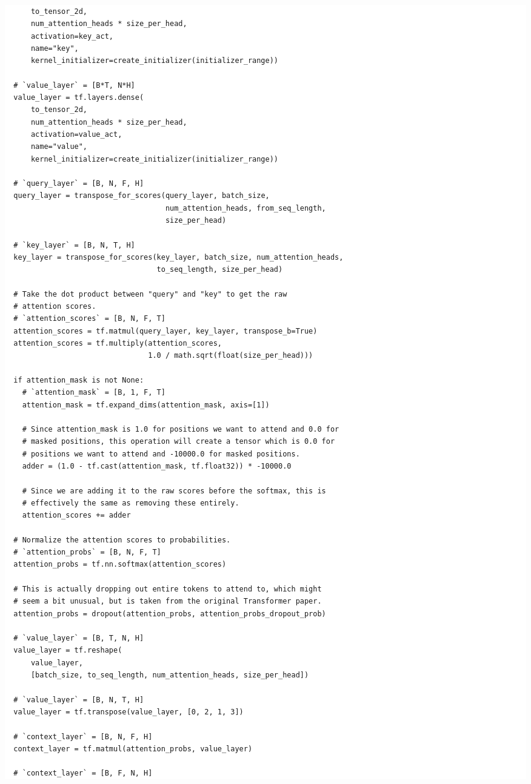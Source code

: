 ```
      to_tensor_2d,
      num_attention_heads * size_per_head,
      activation=key_act,
      name="key",
      kernel_initializer=create_initializer(initializer_range))

  # `value_layer` = [B*T, N*H]
  value_layer = tf.layers.dense(
      to_tensor_2d,
      num_attention_heads * size_per_head,
      activation=value_act,
      name="value",
      kernel_initializer=create_initializer(initializer_range))

  # `query_layer` = [B, N, F, H]
  query_layer = transpose_for_scores(query_layer, batch_size,
                                     num_attention_heads, from_seq_length,
                                     size_per_head)

  # `key_layer` = [B, N, T, H]
  key_layer = transpose_for_scores(key_layer, batch_size, num_attention_heads,
                                   to_seq_length, size_per_head)

  # Take the dot product between "query" and "key" to get the raw
  # attention scores.
  # `attention_scores` = [B, N, F, T]
  attention_scores = tf.matmul(query_layer, key_layer, transpose_b=True)
  attention_scores = tf.multiply(attention_scores,
                                 1.0 / math.sqrt(float(size_per_head)))

  if attention_mask is not None:
    # `attention_mask` = [B, 1, F, T]
    attention_mask = tf.expand_dims(attention_mask, axis=[1])

    # Since attention_mask is 1.0 for positions we want to attend and 0.0 for
    # masked positions, this operation will create a tensor which is 0.0 for
    # positions we want to attend and -10000.0 for masked positions.
    adder = (1.0 - tf.cast(attention_mask, tf.float32)) * -10000.0

    # Since we are adding it to the raw scores before the softmax, this is
    # effectively the same as removing these entirely.
    attention_scores += adder

  # Normalize the attention scores to probabilities.
  # `attention_probs` = [B, N, F, T]
  attention_probs = tf.nn.softmax(attention_scores)

  # This is actually dropping out entire tokens to attend to, which might
  # seem a bit unusual, but is taken from the original Transformer paper.
  attention_probs = dropout(attention_probs, attention_probs_dropout_prob)

  # `value_layer` = [B, T, N, H]
  value_layer = tf.reshape(
      value_layer,
      [batch_size, to_seq_length, num_attention_heads, size_per_head])

  # `value_layer` = [B, N, T, H]
  value_layer = tf.transpose(value_layer, [0, 2, 1, 3])

  # `context_layer` = [B, N, F, H]
  context_layer = tf.matmul(attention_probs, value_layer)

  # `context_layer` = [B, F, N, H]
```